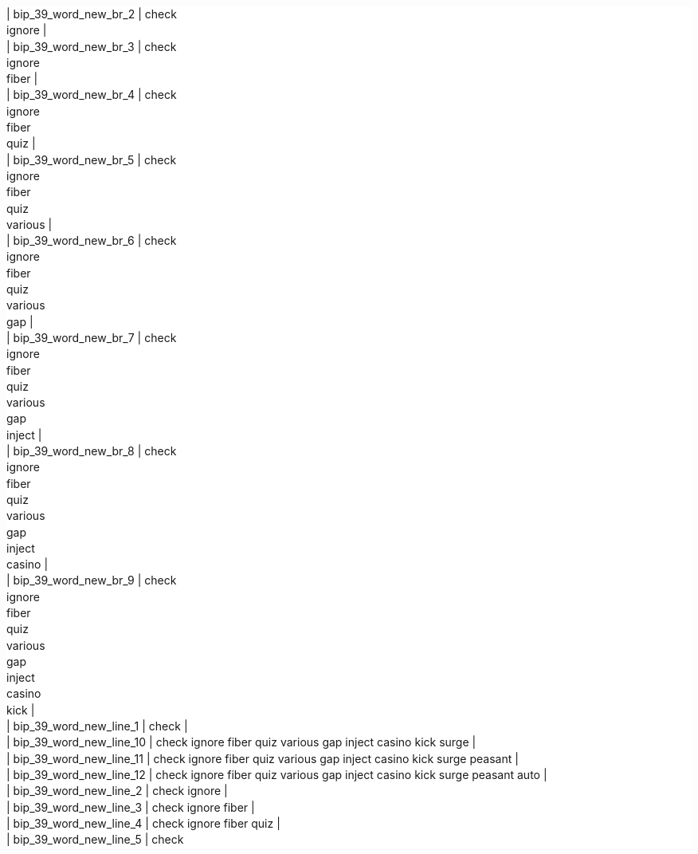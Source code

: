 | bip_39_word_new_br_2 | check<br>ignore |  
| bip_39_word_new_br_3 | check<br>ignore<br>fiber |  
| bip_39_word_new_br_4 | check<br>ignore<br>fiber<br>quiz |  
| bip_39_word_new_br_5 | check<br>ignore<br>fiber<br>quiz<br>various |  
| bip_39_word_new_br_6 | check<br>ignore<br>fiber<br>quiz<br>various<br>gap |  
| bip_39_word_new_br_7 | check<br>ignore<br>fiber<br>quiz<br>various<br>gap<br>inject |  
| bip_39_word_new_br_8 | check<br>ignore<br>fiber<br>quiz<br>various<br>gap<br>inject<br>casino |  
| bip_39_word_new_br_9 | check<br>ignore<br>fiber<br>quiz<br>various<br>gap<br>inject<br>casino<br>kick |  
| bip_39_word_new_line_1 | check |  
| bip_39_word_new_line_10 | check
ignore
fiber
quiz
various
gap
inject
casino
kick
surge |  
| bip_39_word_new_line_11 | check
ignore
fiber
quiz
various
gap
inject
casino
kick
surge
peasant |  
| bip_39_word_new_line_12 | check
ignore
fiber
quiz
various
gap
inject
casino
kick
surge
peasant
auto |  
| bip_39_word_new_line_2 | check
ignore |  
| bip_39_word_new_line_3 | check
ignore
fiber |  
| bip_39_word_new_line_4 | check
ignore
fiber
quiz |  
| bip_39_word_new_line_5 | check